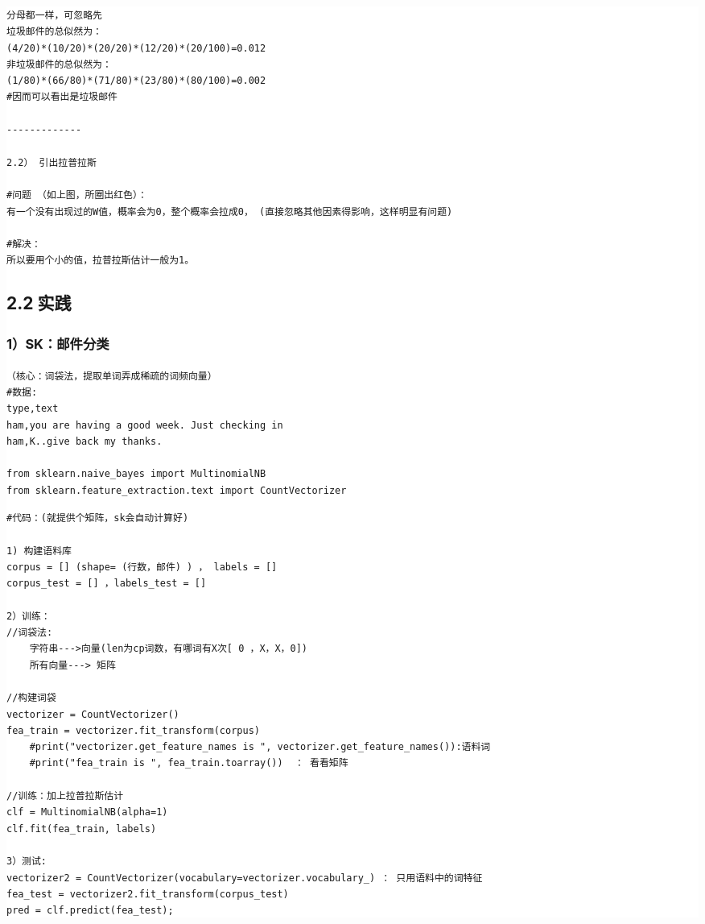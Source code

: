 ```
分母都一样，可忽略先
垃圾邮件的总似然为：
(4/20)*(10/20)*(20/20)*(12/20)*(20/100)=0.012
非垃圾邮件的总似然为：
(1/80)*(66/80)*(71/80)*(23/80)*(80/100)=0.002
#因而可以看出是垃圾邮件

-------------

2.2） 引出拉普拉斯

#问题 （如上图，所圈出红色）：
有一个没有出现过的W值，概率会为0，整个概率会拉成0， (直接忽略其他因素得影响，这样明显有问题)

#解决：
所以要用个小的值，拉普拉斯估计一般为1。
```



## 2.2 实践

### 1）SK：邮件分类

```
（核心：词袋法，提取单词弄成稀疏的词频向量）
#数据: 
type,text
ham,you are having a good week. Just checking in
ham,K..give back my thanks.

from sklearn.naive_bayes import MultinomialNB
from sklearn.feature_extraction.text import CountVectorizer
```

```
#代码：(就提供个矩阵，sk会自动计算好)

1) 构建语料库
corpus = [] (shape= (行数，邮件) ) ， labels = []
corpus_test = [] ，labels_test = []

2）训练：
//词袋法:  
	字符串--->向量(len为cp词数，有哪词有X次[ 0 ，X，X，0])  
	所有向量---> 矩阵

//构建词袋	
vectorizer = CountVectorizer()
fea_train = vectorizer.fit_transform(corpus)
 	#print("vectorizer.get_feature_names is ", vectorizer.get_feature_names()):语料词
    #print("fea_train is ", fea_train.toarray())  ： 看看矩阵

//训练：加上拉普拉斯估计
clf = MultinomialNB(alpha=1)
clf.fit(fea_train, labels)

3）测试:
vectorizer2 = CountVectorizer(vocabulary=vectorizer.vocabulary_) ： 只用语料中的词特征
fea_test = vectorizer2.fit_transform(corpus_test)
pred = clf.predict(fea_test);
```


[推导链接]: https://blog.csdn.net/u012421852/article/details/79562125?utm_medium=distribute.pc_relevant.none-task-blog-baidujs-4
[LinearRegression]: https://www.jianshu.com/p/7a5f63ee6524